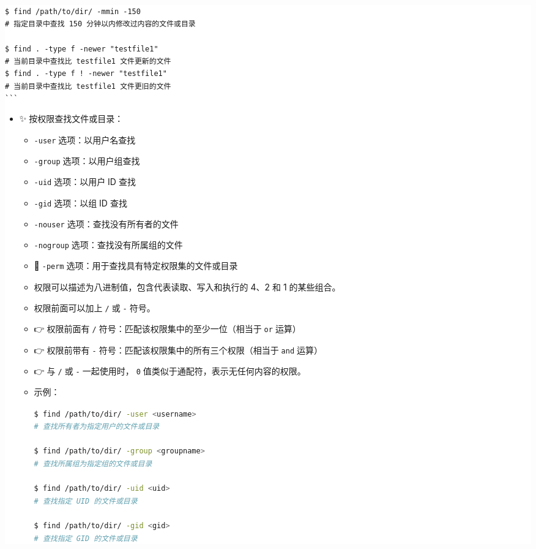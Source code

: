     $ find /path/to/dir/ -mmin -150
    # 指定目录中查找 150 分钟以内修改过内容的文件或目录
    
    $ find . -type f -newer "testfile1"
    # 当前目录中查找比 testfile1 文件更新的文件
    $ find . -type f ! -newer "testfile1"
    # 当前目录中查找比 testfile1 文件更旧的文件
    ```

- ✨ 按权限查找文件或目录：
  
  - `-user` 选项：以用户名查找
  
  - `-group` 选项：以用户组查找
  
  - `-uid` 选项：以用户 ID 查找
  
  - `-gid` 选项：以组 ID 查找
  
  - `-nouser` 选项：查找没有所有者的文件
  
  - `-nogroup` 选项：查找没有所属组的文件
  
  - 🚀 `-perm` 选项：⽤于查找具有特定权限集的文件或目录
  
  - 权限可以描述为八进制值，包含代表读取、写⼊和执行的 4、2 和 1 的某些组合。
  
  - 权限前⾯可以加上 `/` 或 `-` 符号。
  
  - 👉 权限前面有 `/` 符号：匹配该权限集中的至少一位（相当于 `or` 运算）
  
  - 👉 权限前带有 `-` 符号：匹配该权限集中的所有三个权限（相当于 `and` 运算）
  
  - 👉 与 `/` 或 `-` 一起使用时， `0` 值类似于通配符，表示无任何内容的权限。
  
  - 示例：
    
    ```bash
    $ find /path/to/dir/ -user <username>
    # 查找所有者为指定用户的文件或目录
    
    $ find /path/to/dir/ -group <groupname>
    # 查找所属组为指定组的文件或目录
    
    $ find /path/to/dir/ -uid <uid>
    # 查找指定 UID 的文件或目录
    
    $ find /path/to/dir/ -gid <gid>
    # 查找指定 GID 的文件或目录
    ```
    
